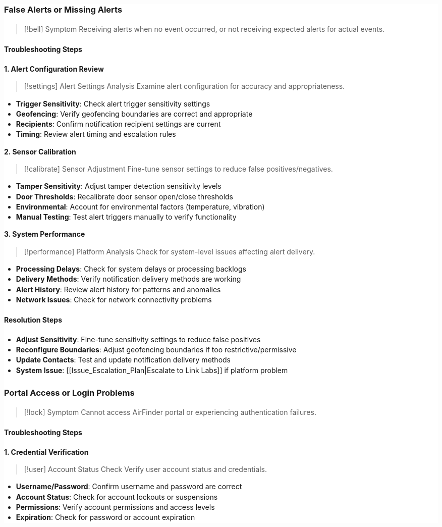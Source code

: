 ### False Alerts or Missing Alerts

> [!bell] Symptom
> Receiving alerts when no event occurred, or not receiving expected alerts for actual events.

#### Troubleshooting Steps

**1. Alert Configuration Review**
> [!settings] Alert Settings Analysis
> Examine alert configuration for accuracy and appropriateness.

- **Trigger Sensitivity**: Check alert trigger sensitivity settings
- **Geofencing**: Verify geofencing boundaries are correct and appropriate
- **Recipients**: Confirm notification recipient settings are current
- **Timing**: Review alert timing and escalation rules

**2. Sensor Calibration**
> [!calibrate] Sensor Adjustment
> Fine-tune sensor settings to reduce false positives/negatives.

- **Tamper Sensitivity**: Adjust tamper detection sensitivity levels
- **Door Thresholds**: Recalibrate door sensor open/close thresholds
- **Environmental**: Account for environmental factors (temperature, vibration)
- **Manual Testing**: Test alert triggers manually to verify functionality

**3. System Performance**
> [!performance] Platform Analysis
> Check for system-level issues affecting alert delivery.

- **Processing Delays**: Check for system delays or processing backlogs
- **Delivery Methods**: Verify notification delivery methods are working
- **Alert History**: Review alert history for patterns and anomalies
- **Network Issues**: Check for network connectivity problems

#### Resolution Steps
- **Adjust Sensitivity**: Fine-tune sensitivity settings to reduce false positives
- **Reconfigure Boundaries**: Adjust geofencing boundaries if too restrictive/permissive
- **Update Contacts**: Test and update notification delivery methods
- **System Issue**: [[Issue_Escalation_Plan|Escalate to Link Labs]] if platform problem

### Portal Access or Login Problems

> [!lock] Symptom
> Cannot access AirFinder portal or experiencing authentication failures.

#### Troubleshooting Steps

**1. Credential Verification**
> [!user] Account Status Check
> Verify user account status and credentials.

- **Username/Password**: Confirm username and password are correct
- **Account Status**: Check for account lockouts or suspensions
- **Permissions**: Verify account permissions and access levels
- **Expiration**: Check for password or account expiration

